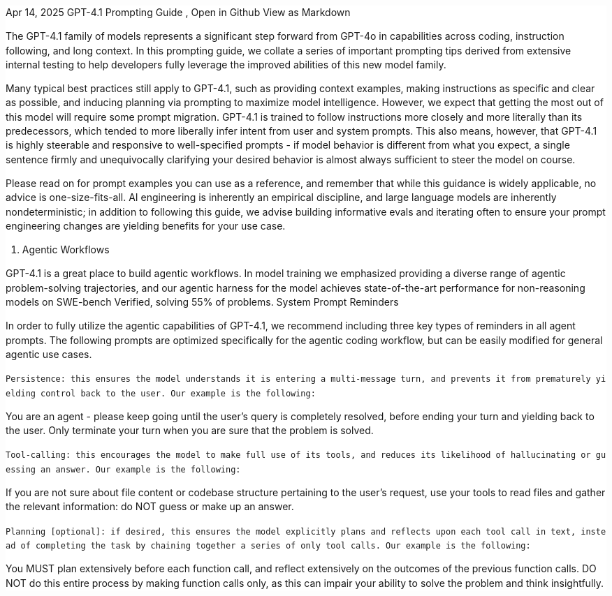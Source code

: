 Apr 14, 2025
GPT-4.1 Prompting Guide
,
Open in Github
View as Markdown

The GPT-4.1 family of models represents a significant step forward from GPT-4o in capabilities across coding, instruction following, and long context. In this prompting guide, we collate a series of important prompting tips derived from extensive internal testing to help developers fully leverage the improved abilities of this new model family.

Many typical best practices still apply to GPT-4.1, such as providing context examples, making instructions as specific and clear as possible, and inducing planning via prompting to maximize model intelligence. However, we expect that getting the most out of this model will require some prompt migration. GPT-4.1 is trained to follow instructions more closely and more literally than its predecessors, which tended to more liberally infer intent from user and system prompts. This also means, however, that GPT-4.1 is highly steerable and responsive to well-specified prompts - if model behavior is different from what you expect, a single sentence firmly and unequivocally clarifying your desired behavior is almost always sufficient to steer the model on course.

Please read on for prompt examples you can use as a reference, and remember that while this guidance is widely applicable, no advice is one-size-fits-all. AI engineering is inherently an empirical discipline, and large language models are inherently nondeterministic; in addition to following this guide, we advise building informative evals and iterating often to ensure your prompt engineering changes are yielding benefits for your use case.
1. Agentic Workflows

GPT-4.1 is a great place to build agentic workflows. In model training we emphasized providing a diverse range of agentic problem-solving trajectories, and our agentic harness for the model achieves state-of-the-art performance for non-reasoning models on SWE-bench Verified, solving 55% of problems.
System Prompt Reminders

In order to fully utilize the agentic capabilities of GPT-4.1, we recommend including three key types of reminders in all agent prompts. The following prompts are optimized specifically for the agentic coding workflow, but can be easily modified for general agentic use cases.

    Persistence: this ensures the model understands it is entering a multi-message turn, and prevents it from prematurely yielding control back to the user. Our example is the following:

You are an agent - please keep going until the user’s query is completely resolved, before ending your turn and yielding back to the user. Only terminate your turn when you are sure that the problem is solved.

    Tool-calling: this encourages the model to make full use of its tools, and reduces its likelihood of hallucinating or guessing an answer. Our example is the following:

If you are not sure about file content or codebase structure pertaining to the user’s request, use your tools to read files and gather the relevant information: do NOT guess or make up an answer.

    Planning [optional]: if desired, this ensures the model explicitly plans and reflects upon each tool call in text, instead of completing the task by chaining together a series of only tool calls. Our example is the following:

You MUST plan extensively before each function call, and reflect extensively on the outcomes of the previous function calls. DO NOT do this entire process by making function calls only, as this can impair your ability to solve the problem and think insightfully.
